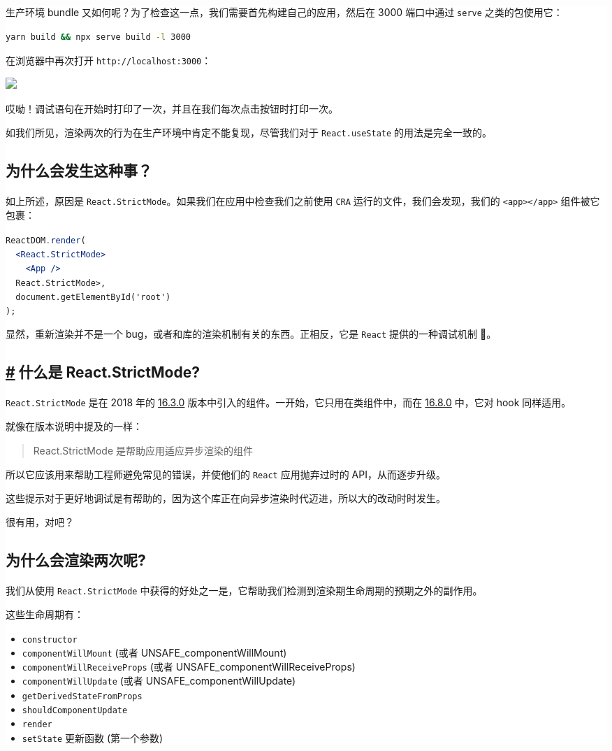 生产环境 bundle 又如何呢？为了检查这一点，我们需要首先构建自己的应用，然后在 3000 端口中通过 `serve` 之类的包使用它：

```bash
yarn build && npx serve build -l 3000
```

在浏览器中再次打开 `http://localhost:3000`：

![](https://p3-juejin.byteimg.com/tos-cn-i-k3u1fbpfcp/63524d579ad04b73b5d8d4d7f5c33d9c~tplv-k3u1fbpfcp-zoom-in-crop-mark:1512:0:0:0.awebp)

哎呦！调试语句在开始时打印了一次，并且在我们每次点击按钮时打印一次。

如我们所见，渲染两次的行为在生产环境中肯定不能复现，尽管我们对于 `React.useState` 的用法是完全一致的。

## 为什么会发生这种事？

如上所述，原因是 `React.StrictMode`。如果我们在应用中检查我们之前使用 `CRA` 运行的文件，我们会发现，我们的 `<app></app>` 组件被它包裹：

```jsx
ReactDOM.render(
  <React.StrictMode>
    <App />
  React.StrictMode>,
  document.getElementById('root')
);
```

显然，重新渲染并不是一个 bug，或者和库的渲染机制有关的东西。正相反，它是 `React` 提供的一种调试机制 🤗。

## [#](/blog/my-react-components-render-twice-and-drive-me-crazy#what-is-reactstrictmode "/blog/my-react-components-render-twice-and-drive-me-crazy#what-is-reactstrictmode") 什么是 React.StrictMode?

`React.StrictMode` 是在 2018 年的 [16.3.0](https://link.juejin.cn?target=https%3A%2F%2Fgithub.com%2Ffacebook%2Freact%2Freleases%2Ftag%2Fv16.3.0 "https://github.com/facebook/react/releases/tag/v16.3.0") 版本中引入的组件。一开始，它只用在类组件中，而在 [16.8.0](https://link.juejin.cn?target=https%3A%2F%2Fgithub.com%2Ffacebook%2Freact%2Freleases%2Ftag%2Fv16.8.0 "https://github.com/facebook/react/releases/tag/v16.8.0") 中，它对 hook 同样适用。

就像在版本说明中提及的一样：

> React.StrictMode 是帮助应用适应异步渲染的组件

所以它应该用来帮助工程师避免常见的错误，并使他们的 `React` 应用抛弃过时的 API，从而逐步升级。

这些提示对于更好地调试是有帮助的，因为这个库正在向异步渲染时代迈进，所以大的改动时时发生。

很有用，对吧？

## 为什么会渲染两次呢?

我们从使用 `React.StrictMode` 中获得的好处之一是，它帮助我们检测到渲染期生命周期的预期之外的副作用。

这些生命周期有：

* `constructor`
* `componentWillMount` (或者 UNSAFE_componentWillMount)
* `componentWillReceiveProps` (或者 UNSAFE_componentWillReceiveProps)
* `componentWillUpdate` (或者 UNSAFE_componentWillUpdate)
* `getDerivedStateFromProps`
* `shouldComponentUpdate`
* `render`
* `setState` 更新函数 (第一个参数)
